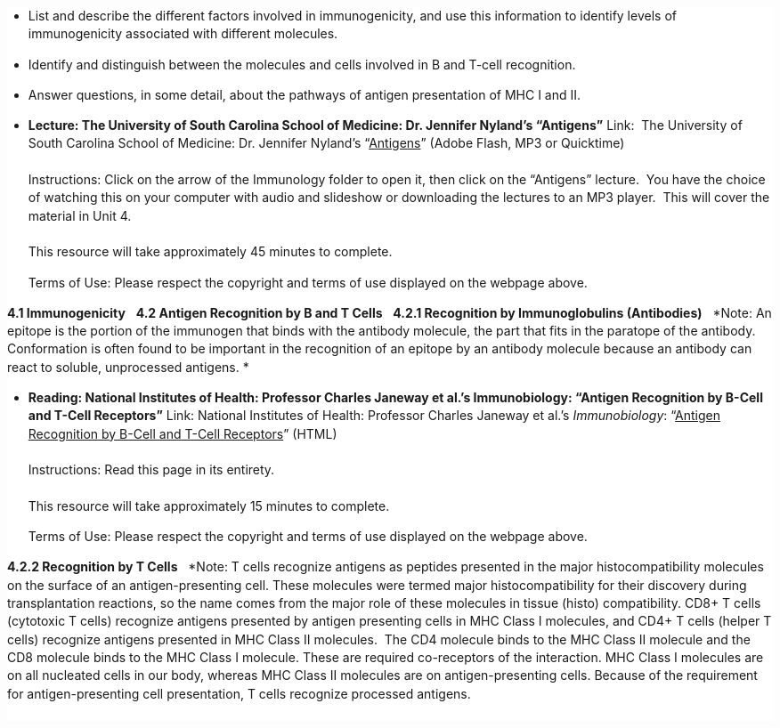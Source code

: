 -   List and describe the different factors involved in immunogenicity,
    and use this information to identify levels of immunogenicity
    associated with different molecules.
-   Identify and distinguish between the molecules and cells involved in
    B and T-cell recognition.
-   Answer questions, in some detail, about the pathways of antigen
    presentation of MHC I and II.

-   **Lecture: The University of South Carolina School of Medicine: Dr.
    Jennifer Nyland’s “Antigens”**
    Link:  The University of South Carolina School of Medicine: Dr.
    Jennifer Nyland’s
    “[Antigens](http://media.med.sc.edu/microbiology2009/)” (Adobe
    Flash, MP3 or Quicktime)  
        
     Instructions: Click on the arrow of the Immunology folder to open
    it, then click on the “Antigens” lecture.  You have the choice of
    watching this on your computer with audio and slideshow or
    downloading the lectures to an MP3 player.  This will cover the
    material in Unit 4.  
        
     This resource will take approximately 45 minutes to complete.  
      
     Terms of Use: Please respect the copyright and terms of use
    displayed on the webpage above.

**4.1 Immunogenicity** <span id="4.1"></span> 
**4.2 Antigen Recognition by B and T Cells** <span id="4.2"></span> 
**4.2.1 Recognition by Immunoglobulins (Antibodies)** <span
id="4.2.1"></span> 
*Note: An epitope is the portion of the immunogen that binds with the
antibody molecule, the part that fits in the paratope of the antibody.
Conformation is often found to be important in the recognition of an
epitope by an antibody molecule because an antibody can react to
soluble, unprocessed antigens. *

-   **Reading: National Institutes of Health: Professor Charles Janeway
    et al.’s Immunobiology: “Antigen Recognition by B-Cell and T-Cell
    Receptors”**
    Link: National Institutes of Health: Professor Charles Janeway et
    al.’s *Immunobiology*: “[Antigen Recognition by B-Cell and T-Cell
    Receptors](http://www.ncbi.nlm.nih.gov/bookshelf/br.fcgi?book=imm&part=A322)”
    (HTML)  
        
     Instructions: Read this page in its entirety.  
        
     This resource will take approximately 15 minutes to complete.  
      
     Terms of Use: Please respect the copyright and terms of use
    displayed on the webpage above.

**4.2.2 Recognition by T Cells** <span id="4.2.2"></span> 
*Note: T cells recognize antigens as peptides presented in the major
histocompatibility molecules on the surface of an antigen-presenting
cell. These molecules were termed major histocompatibility for their
discovery during transplantation reactions, so the name comes from the
major role of these molecules in tissue (histo) compatibility. CD8+ T
cells (cytotoxic T cells) recognize antigens presented by antigen
presenting cells in MHC Class I molecules, and CD4+ T cells (helper T
cells) recognize antigens presented in MHC Class II molecules.  The CD4
molecule binds to the MHC Class II molecule and the CD8 molecule binds
to the MHC Class I molecule. These are required co-receptors of the
interaction. MHC Class I molecules are on all nucleated cells in our
body, whereas MHC Class II molecules are on antigen-presenting cells.
Because of the requirement for antigen-presenting cell presentation, T
cells recognize processed antigens.  
    